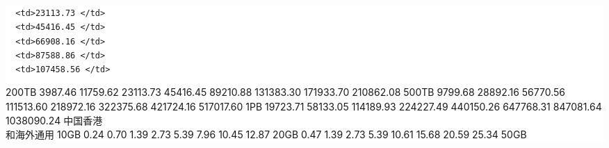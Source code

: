       <td>23113.73 </td>
      <td>45416.45 </td>
      <td>66908.16 </td>
      <td>87588.86 </td>
      <td>107458.56 </td>
   </tr>
   <tr>
      <td>200TB</td>
      <td>3987.46 </td>
      <td>11759.62 </td>
      <td>23113.73 </td>
      <td>45416.45 </td>
      <td>89210.88 </td>
      <td>131383.30 </td>
      <td>171933.70 </td>
      <td>210862.08 </td>
   </tr>
   <tr>
      <td>500TB</td>
      <td>9799.68 </td>
      <td>28892.16 </td>
      <td>56770.56 </td>
      <td>111513.60 </td>
      <td>218972.16 </td>
      <td>322375.68 </td>
      <td>421724.16 </td>
      <td>517017.60 </td>
   </tr>
   <tr>
      <td>1PB</td>
      <td>19723.71 </td>
      <td>58133.05 </td>
      <td>114189.93 </td>
      <td>224227.49 </td>
      <td>440150.26 </td>
      <td>647768.31 </td>
      <td>847081.64 </td>
      <td>1038090.24 </td>
   </tr>
   <tr>
      <td rowspan="16">中国香港<br>和海外通用</td>
      <td>10GB</td>
      <td>0.24 </td>
      <td>0.70 </td>
      <td>1.39 </td>
      <td>2.73 </td>
      <td>5.39 </td>
      <td>7.96 </td>
      <td>10.45 </td>
      <td>12.87 </td>
   </tr>
   <tr>
      <td>20GB</td>
      <td>0.47 </td>
      <td>1.39 </td>
      <td>2.73 </td>
      <td>5.39 </td>
      <td>10.61 </td>
      <td>15.68 </td>
      <td>20.59 </td>
      <td>25.34 </td>
   </tr>
   <tr>
      <td>50GB</td>